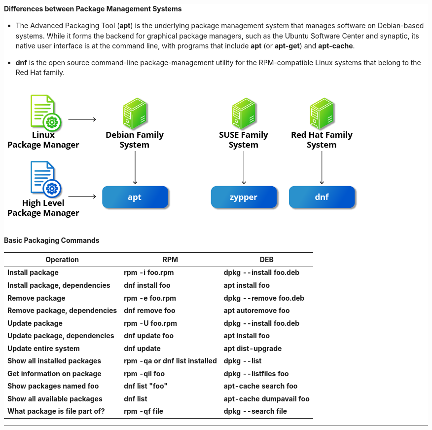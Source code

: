 
**Differences between Package Management Systems**

- The Advanced Packaging Tool (**apt**) is the underlying package management system that manages software on Debian-based systems. While it forms the backend for graphical package managers, such as the Ubuntu Software Center and synaptic, its native user interface is at the command line, with programs that include **apt** (or **apt-get**) and **apt-cache**.

- **dnf** is the open source command-line package-management utility for the RPM-compatible Linux systems that belong to the Red Hat family.

![](images/packetmanagers2.png)

**Basic Packaging Commands**

| **Operation**                     | **RPM**                           | **DEB**                     |
| --------------------------------- | --------------------------------- | --------------------------- |
| **Install package**               | **rpm -i foo.rpm**                | **dpkg --install foo.deb**  |
| **Install package, dependencies** | **dnf install foo**               | **apt install foo**         |
| **Remove package**                | **rpm -e foo.rpm**                | **dpkg --remove foo.deb**   |
| **Remove package, dependencies**  | **dnf remove foo**                | **apt autoremove foo**      |
| **Update package**                | **rpm -U foo.rpm**                | **dpkg --install foo.deb**  |
| **Update package, dependencies**  | **dnf update foo**                | **apt install foo**         |
| **Update entire system**          | **dnf update**                    | **apt dist-upgrade**        |
| **Show all installed packages**   | **rpm -qa or dnf list installed** | **dpkg --list**             |
| **Get information on package**    | **rpm -qil foo**                  | **dpkg --listfiles foo**    |
| **Show packages named foo**       | **dnf list "foo"**                | **apt-cache search foo**    |
| **Show all available packages**   | **dnf list**                      | **apt-cache dumpavail foo** |
| **What package is file part of?** | **rpm -qf file**                  | **dpkg --search file**      |

---
